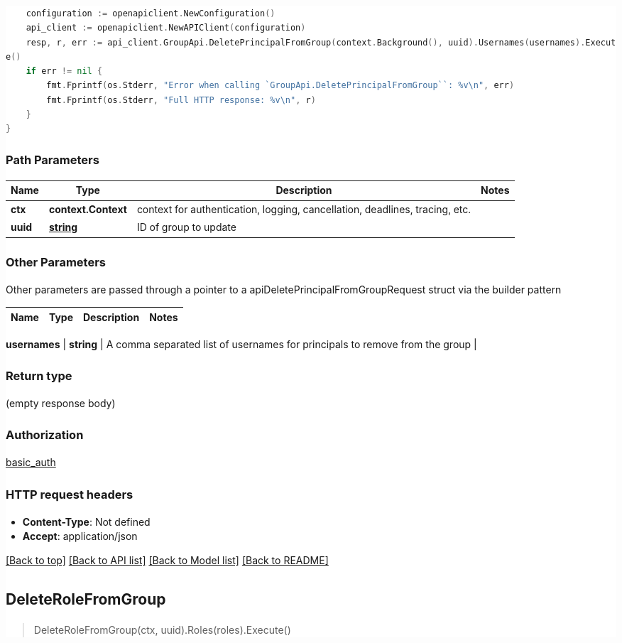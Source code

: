 ```go
    configuration := openapiclient.NewConfiguration()
    api_client := openapiclient.NewAPIClient(configuration)
    resp, r, err := api_client.GroupApi.DeletePrincipalFromGroup(context.Background(), uuid).Usernames(usernames).Execute()
    if err != nil {
        fmt.Fprintf(os.Stderr, "Error when calling `GroupApi.DeletePrincipalFromGroup``: %v\n", err)
        fmt.Fprintf(os.Stderr, "Full HTTP response: %v\n", r)
    }
}
```

### Path Parameters


Name | Type | Description  | Notes
------------- | ------------- | ------------- | -------------
**ctx** | **context.Context** | context for authentication, logging, cancellation, deadlines, tracing, etc.
**uuid** | [**string**](.md) | ID of group to update | 

### Other Parameters

Other parameters are passed through a pointer to a apiDeletePrincipalFromGroupRequest struct via the builder pattern


Name | Type | Description  | Notes
------------- | ------------- | ------------- | -------------

 **usernames** | **string** | A comma separated list of usernames for principals to remove from the group | 

### Return type

 (empty response body)

### Authorization

[basic_auth](../README.md#basic_auth)

### HTTP request headers

- **Content-Type**: Not defined
- **Accept**: application/json

[[Back to top]](#) [[Back to API list]](../README.md#documentation-for-api-endpoints)
[[Back to Model list]](../README.md#documentation-for-models)
[[Back to README]](../README.md)


## DeleteRoleFromGroup

> DeleteRoleFromGroup(ctx, uuid).Roles(roles).Execute()
